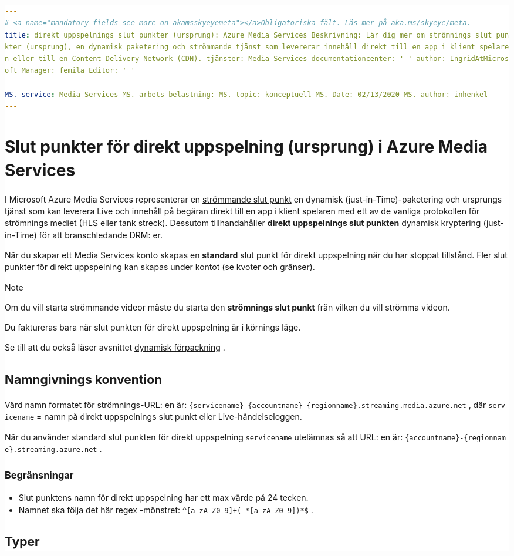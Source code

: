 ```yaml
---
# <a name="mandatory-fields-see-more-on-akamsskyeyemeta"></a>Obligatoriska fält. Läs mer på aka.ms/skyeye/meta.
title: direkt uppspelnings slut punkter (ursprung): Azure Media Services Beskrivning: Lär dig mer om strömnings slut punkter (ursprung), en dynamisk paketering och strömmande tjänst som levererar innehåll direkt till en app i klient spelaren eller till en Content Delivery Network (CDN). tjänster: Media-Services documentationcenter: ' ' author: IngridAtMicrosoft Manager: femila Editor: ' '

MS. service: Media-Services MS. arbets belastning: MS. topic: konceptuell MS. Date: 02/13/2020 MS. author: inhenkel
---
```


# <a name="streaming-endpoints-origin-in-azure-media-services"></a>Slut punkter för direkt uppspelning (ursprung) i Azure Media Services

I Microsoft Azure Media Services representerar en [strömmande slut punkt](/rest/api/media/streamingendpoints) en dynamisk (just-in-Time)-paketering och ursprungs tjänst som kan leverera Live och innehåll på begäran direkt till en app i klient spelaren med ett av de vanliga protokollen för strömnings mediet (HLS eller tank streck). Dessutom tillhandahåller **direkt uppspelnings slut punkten** dynamisk kryptering (just-in-Time) för att branschledande DRM: er. 

När du skapar ett Media Services konto skapas en **standard** slut punkt för direkt uppspelning när du har stoppat tillstånd. Fler slut punkter för direkt uppspelning kan skapas under kontot (se [kvoter och gränser](limits-quotas-constraints-reference.md)).

> [!NOTE]
> Om du vill starta strömmande videor måste du starta den **strömnings slut punkt** från vilken du vill strömma videon.
>
> Du faktureras bara när slut punkten för direkt uppspelning är i körnings läge.

Se till att du också läser avsnittet [dynamisk förpackning](encode-dynamic-packaging-concept.md) . 

## <a name="naming-convention"></a>Namngivnings konvention

Värd namn formatet för strömnings-URL: en är: `{servicename}-{accountname}-{regionname}.streaming.media.azure.net` , där `servicename` = namn på direkt uppspelnings slut punkt eller Live-händelseloggen.

När du använder standard slut punkten för direkt uppspelning `servicename` utelämnas så att URL: en är: `{accountname}-{regionname}.streaming.azure.net` .

### <a name="limitations"></a>Begränsningar

* Slut punktens namn för direkt uppspelning har ett max värde på 24 tecken.
* Namnet ska följa det här [regex](/dotnet/standard/base-types/regular-expression-language-quick-reference) -mönstret: `^[a-zA-Z0-9]+(-*[a-zA-Z0-9])*$` .

## <a name="types"></a>Typer
